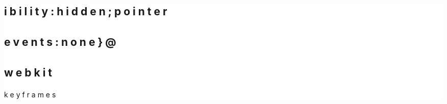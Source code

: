 i
b
i
l
i
t
y
:
h
i
d
d
e
n
;
p
o
i
n
t
e
r
-
e
v
e
n
t
s
:
n
o
n
e
}
@
-
w
e
b
k
i
t
-
k
e
y
f
r
a
m
e
s
 